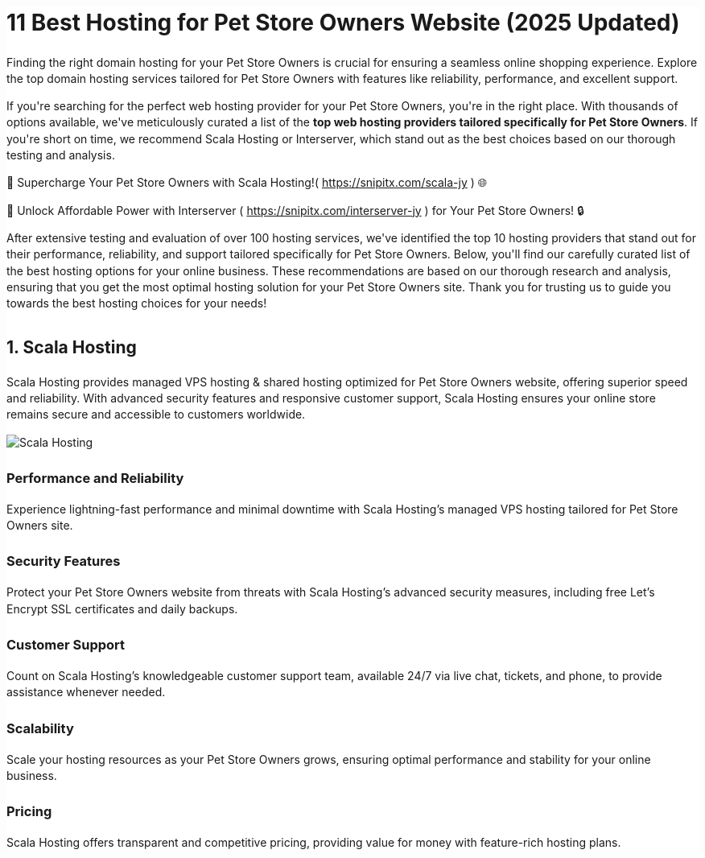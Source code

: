 # 11 Best Hosting for Pet Store Owners Website (2025 Updated)

Finding the right domain hosting for your Pet Store Owners is crucial for ensuring a seamless online shopping experience. Explore the top domain hosting services tailored for Pet Store Owners with features like reliability, performance, and excellent support.

If you're searching for the perfect web hosting provider for your Pet Store Owners, you're in the right place. With thousands of options available, we've meticulously curated a list of the **top web hosting providers tailored specifically for Pet Store Owners**. If you're short on time, we recommend Scala Hosting or Interserver, which stand out as the best choices based on our thorough testing and analysis.

🚀 Supercharge Your Pet Store Owners with Scala Hosting!( https://snipitx.com/scala-jy ) 🌐 

💸 Unlock Affordable Power with Interserver ( https://snipitx.com/interserver-jy ) for Your Pet Store Owners! 🔒

After extensive testing and evaluation of over 100 hosting services, we've identified the top 10 hosting providers that stand out for their performance, reliability, and support tailored specifically for Pet Store Owners. Below, you'll find our carefully curated list of the best hosting options for your online business. These recommendations are based on our thorough research and analysis, ensuring that you get the most optimal hosting solution for your Pet Store Owners site. Thank you for trusting us to guide you towards the best hosting choices for your needs!

## 1. Scala Hosting

Scala Hosting provides managed VPS hosting & shared hosting optimized for Pet Store Owners website, offering superior speed and reliability. With advanced security features and responsive customer support, Scala Hosting ensures your online store remains secure and accessible to customers worldwide.

![Scala Hosting](https://i.imgur.com/uJ5JIK3.png "Scala Web Hosting")

### Performance and Reliability
Experience lightning-fast performance and minimal downtime with Scala Hosting’s managed VPS hosting tailored for Pet Store Owners site.

### Security Features
Protect your Pet Store Owners website from threats with Scala Hosting’s advanced security measures, including free Let’s Encrypt SSL certificates and daily backups.

### Customer Support
Count on Scala Hosting’s knowledgeable customer support team, available 24/7 via live chat, tickets, and phone, to provide assistance whenever needed.

### Scalability
Scale your hosting resources as your Pet Store Owners grows, ensuring optimal performance and stability for your online business.

### Pricing
Scala Hosting offers transparent and competitive pricing, providing value for money with feature-rich hosting plans.
